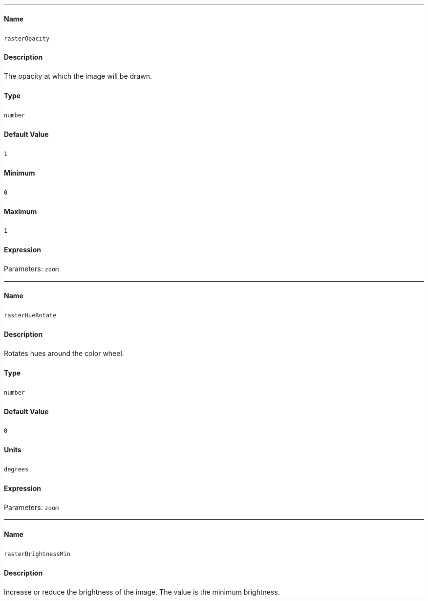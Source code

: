 

___

#### Name
`rasterOpacity`

#### Description
The opacity at which the image will be drawn.

#### Type
`number`
#### Default Value
`1`

#### Minimum
`0`


#### Maximum
`1`

#### Expression

Parameters: `zoom`

___

#### Name
`rasterHueRotate`

#### Description
Rotates hues around the color wheel.

#### Type
`number`
#### Default Value
`0`

#### Units
`degrees`


#### Expression

Parameters: `zoom`

___

#### Name
`rasterBrightnessMin`

#### Description
Increase or reduce the brightness of the image. The value is the minimum brightness.
